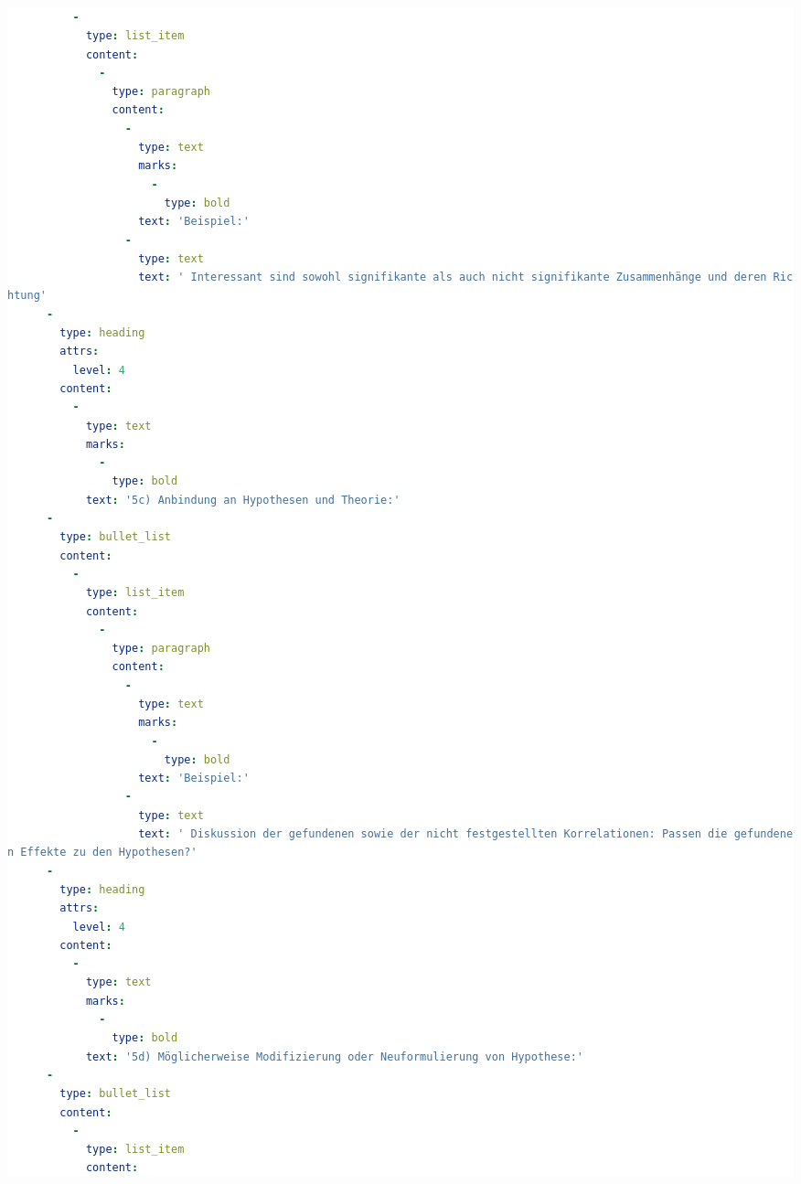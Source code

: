 ```yaml
          -
            type: list_item
            content:
              -
                type: paragraph
                content:
                  -
                    type: text
                    marks:
                      -
                        type: bold
                    text: 'Beispiel:'
                  -
                    type: text
                    text: ' Interessant sind sowohl signifikante als auch nicht signifikante Zusammenhänge und deren Richtung'
      -
        type: heading
        attrs:
          level: 4
        content:
          -
            type: text
            marks:
              -
                type: bold
            text: '5c) Anbindung an Hypothesen und Theorie:'
      -
        type: bullet_list
        content:
          -
            type: list_item
            content:
              -
                type: paragraph
                content:
                  -
                    type: text
                    marks:
                      -
                        type: bold
                    text: 'Beispiel:'
                  -
                    type: text
                    text: ' Diskussion der gefundenen sowie der nicht festgestellten Korrelationen: Passen die gefundenen Effekte zu den Hypothesen?'
      -
        type: heading
        attrs:
          level: 4
        content:
          -
            type: text
            marks:
              -
                type: bold
            text: '5d) Möglicherweise Modifizierung oder Neuformulierung von Hypothese:'
      -
        type: bullet_list
        content:
          -
            type: list_item
            content:
```